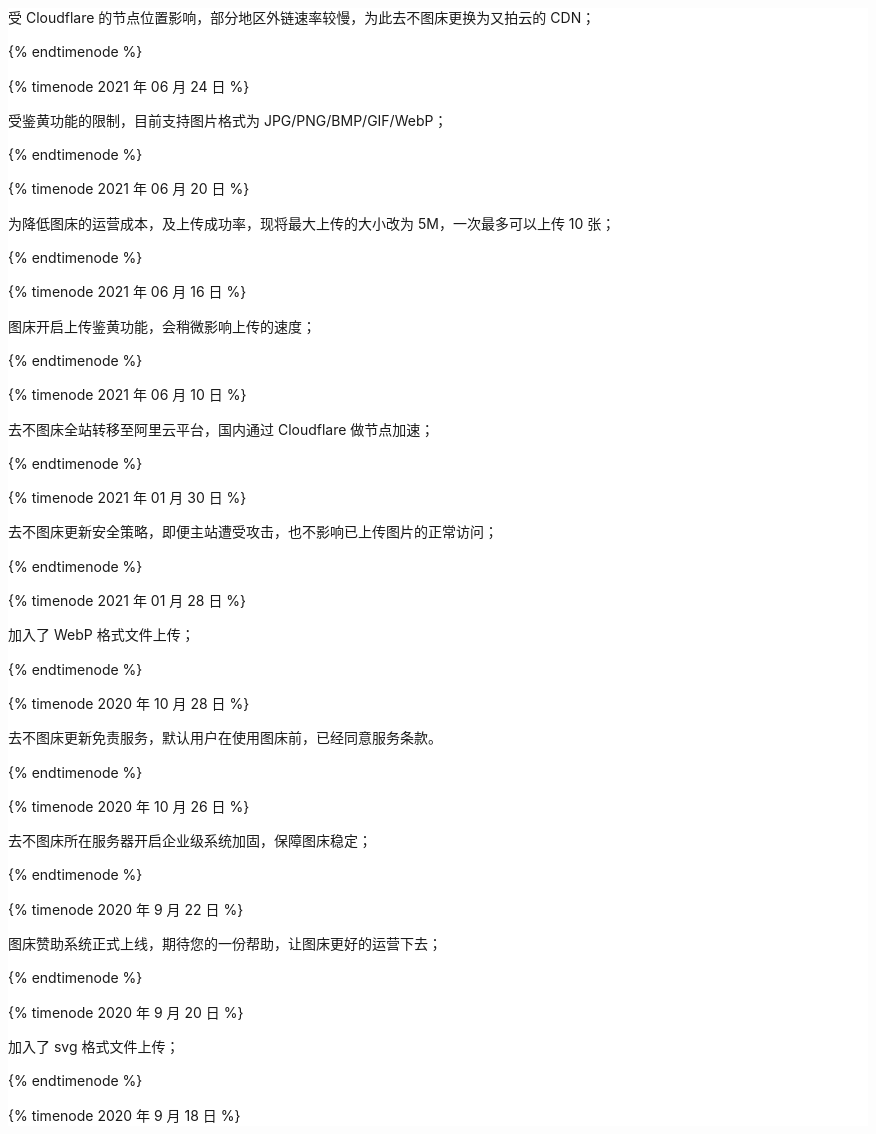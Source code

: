 受 Cloudflare 的节点位置影响，部分地区外链速率较慢，为此去不图床更换为又拍云的 CDN；

{% endtimenode %}

{% timenode 2021 年 06 月 24 日 %}

受鉴黄功能的限制，目前支持图片格式为 JPG/PNG/BMP/GIF/WebP；

{% endtimenode %}

{% timenode 2021 年 06 月 20 日 %}

为降低图床的运营成本，及上传成功率，现将最大上传的大小改为 5M，一次最多可以上传 10 张；

{% endtimenode %}

{% timenode 2021 年 06 月 16 日 %}

图床开启上传鉴黄功能，会稍微影响上传的速度；

{% endtimenode %}

{% timenode 2021 年 06 月 10 日 %}

去不图床全站转移至阿里云平台，国内通过 Cloudflare 做节点加速；

{% endtimenode %}

{% timenode 2021 年 01 月 30 日 %}

去不图床更新安全策略，即便主站遭受攻击，也不影响已上传图片的正常访问；

{% endtimenode %}

{% timenode 2021 年 01 月 28 日 %}

加入了 WebP 格式文件上传；

{% endtimenode %}

{% timenode 2020 年 10 月 28 日 %}

去不图床更新免责服务，默认用户在使用图床前，已经同意服务条款。

{% endtimenode %}

{% timenode 2020 年 10 月 26 日 %}

去不图床所在服务器开启企业级系统加固，保障图床稳定；

{% endtimenode %}

{% timenode 2020 年 9 月 22 日 %}

图床赞助系统正式上线，期待您的一份帮助，让图床更好的运营下去；

{% endtimenode %}

{% timenode 2020 年 9 月 20 日 %}

加入了 svg 格式文件上传；

{% endtimenode %}

{% timenode 2020 年 9 月 18 日 %}
